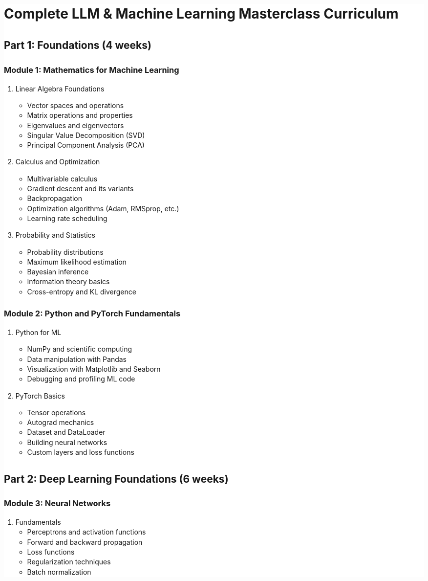 # Complete LLM & Machine Learning Masterclass Curriculum

## Part 1: Foundations (4 weeks)

### Module 1: Mathematics for Machine Learning
1. Linear Algebra Foundations
   - Vector spaces and operations
   - Matrix operations and properties
   - Eigenvalues and eigenvectors
   - Singular Value Decomposition (SVD)
   - Principal Component Analysis (PCA)

2. Calculus and Optimization
   - Multivariable calculus
   - Gradient descent and its variants
   - Backpropagation
   - Optimization algorithms (Adam, RMSprop, etc.)
   - Learning rate scheduling

3. Probability and Statistics
   - Probability distributions
   - Maximum likelihood estimation
   - Bayesian inference
   - Information theory basics
   - Cross-entropy and KL divergence

### Module 2: Python and PyTorch Fundamentals
1. Python for ML
   - NumPy and scientific computing
   - Data manipulation with Pandas
   - Visualization with Matplotlib and Seaborn
   - Debugging and profiling ML code

2. PyTorch Basics
   - Tensor operations
   - Autograd mechanics
   - Dataset and DataLoader
   - Building neural networks
   - Custom layers and loss functions

## Part 2: Deep Learning Foundations (6 weeks)

### Module 3: Neural Networks
1. Fundamentals
   - Perceptrons and activation functions
   - Forward and backward propagation
   - Loss functions
   - Regularization techniques
   - Batch normalization
